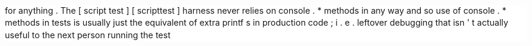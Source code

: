 for
anything
.
The
[
script
test
]
[
scripttest
]
harness
never
relies
on
console
.
*
methods
in
any
way
and
so
use
of
console
.
*
methods
in
tests
is
usually
just
the
equivalent
of
extra
printf
s
in
production
code
;
i
.
e
.
leftover
debugging
that
isn
'
t
actually
useful
to
the
next
person
running
the
test